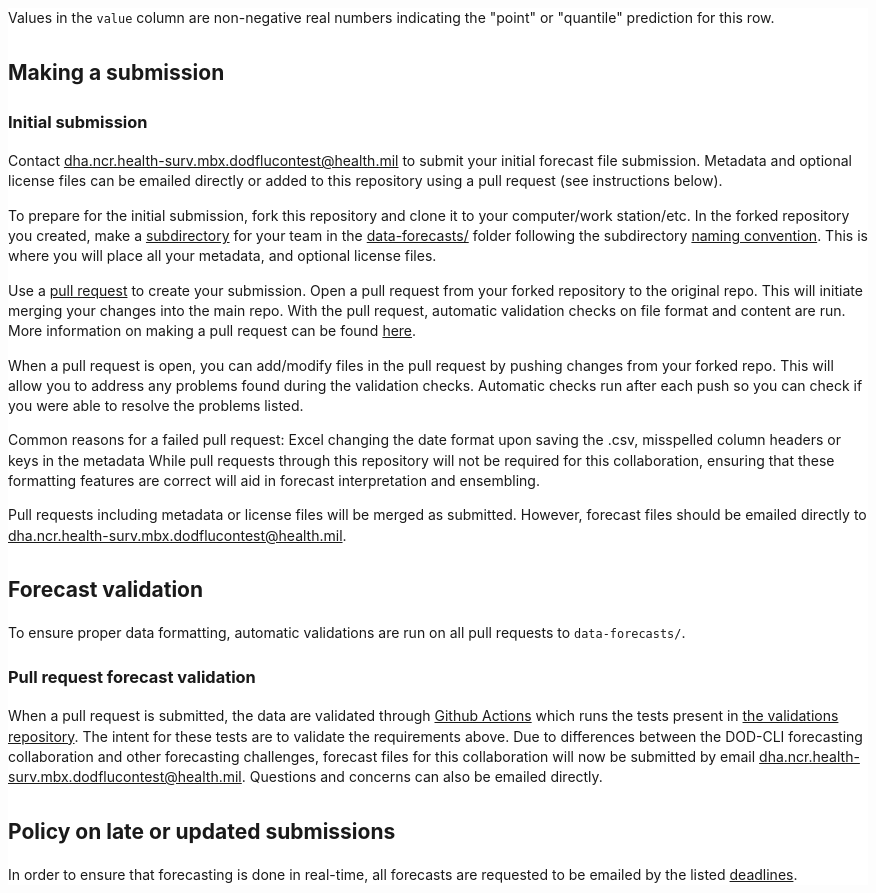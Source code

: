 Values in the `value` column are non-negative real numbers indicating the "point" or "quantile" prediction for this row.


Making a submission
---------------

### Initial submission

Contact <dha.ncr.health-surv.mbx.dodflucontest@health.mil> to submit your initial forecast file submission. Metadata and optional license files can be emailed directly or added to this repository using a pull request (see instructions below). 

To prepare for the initial submission, fork this repository and clone it to your computer/work station/etc. In the
forked repository you created, make a [subdirectory](https://github.com/cdcepi/DoD-CLI-forecast-data/blob/main/data-forecasts/README.md#subdirectory) 
for your team in the [data-forecasts/](./) folder following the subdirectory [naming convention](https://github.com/cdcepi/DoD-CLI-forecast-data/blob/main/data-forecasts/README.md#subdirectory). This is where you will place all your metadata, and 
optional license files.

Use a [pull request](https://docs.github.com/en/pull-requests/collaborating-with-pull-requests/proposing-changes-to-your-work-with-pull-requests/creating-a-pull-request) 
to create your submission. Open a pull request from your forked repository to the original repo. This will initiate merging your changes into the main repo.
With the pull request, automatic validation checks on file format and content are run. More information on making a pull request can be found 
[here](https://www.freecodecamp.org/news/how-to-make-your-first-pull-request-on-github-3/).



When a pull request is open, you can add/modify files in the pull request by pushing changes from your forked repo. 
This will allow you to address any problems found during the validation checks. Automatic checks run after each push 
so you can check if you were able to resolve the problems listed.

Common reasons for a failed pull request: Excel changing the date format upon saving the .csv, misspelled column headers or keys in the metadata
While pull requests through this repository will not be required for this collaboration, ensuring that these formatting features are correct will aid in forecast interpretation and ensembling.

Pull requests including metadata or license files will be merged as submitted. However, forecast files should be emailed directly to <dha.ncr.health-surv.mbx.dodflucontest@health.mil>.



Forecast validation
-------------------

To ensure proper data formatting, automatic validations are run on all pull requests to
`data-forecasts/`. 

### Pull request forecast validation

When a pull request is submitted, the data are validated through [Github Actions](https://docs.github.com/en/actions) 
which runs the tests present in [the validations repository](https://github.com/reichlab/covid19-forecast-hub-validations). The intent
for these tests are to validate the requirements above. Due to differences between the DOD-CLI forecasting collaboration and other forecasting challenges, forecast files for this collaboration will now be submitted by email <dha.ncr.health-surv.mbx.dodflucontest@health.mil>. Questions and concerns can also be emailed directly. 


Policy on late or updated submissions
------------------

In order to ensure that forecasting is done in real-time, all forecasts are requested to be emailed by the listed [deadlines](https://github.com/cdcepi/DoD-CLI-forecast-data2#timeline). 
